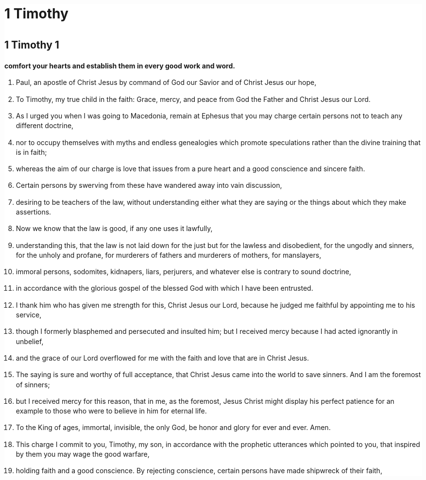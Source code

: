 # 1 Timothy

## 1 Timothy 1

__comfort your hearts and establish them in every good work and word.__

1. Paul, an apostle of Christ Jesus by command of God our Savior and of Christ Jesus our hope,

2. To Timothy, my true child in the faith:  Grace, mercy, and peace from God the Father and Christ Jesus our Lord.

3. As I urged you when I was going to Macedonia, remain at Ephesus that you may charge certain persons not to teach any different doctrine,

4. nor to occupy themselves with myths and endless genealogies which promote speculations rather than the divine training that is in faith;

5. whereas the aim of our charge is love that issues from a pure heart and a good conscience and sincere faith.

6. Certain persons by swerving from these have wandered away into vain discussion,

7. desiring to be teachers of the law, without understanding either what they are saying or the things about which they make assertions.

8. Now we know that the law is good, if any one uses it lawfully,

9. understanding this, that the law is not laid down for the just but for the lawless and disobedient, for the ungodly and sinners, for the unholy and profane, for murderers of fathers and murderers of mothers, for manslayers,

10. immoral persons, sodomites, kidnapers, liars, perjurers, and whatever else is contrary to sound doctrine,

11. in accordance with the glorious gospel of the blessed God with which I have been entrusted.

12. I thank him who has given me strength for this, Christ Jesus our Lord, because he judged me faithful by appointing me to his service,

13. though I formerly blasphemed and persecuted and insulted him; but I received mercy because I had acted ignorantly in unbelief,

14. and the grace of our Lord overflowed for me with the faith and love that are in Christ Jesus.

15. The saying is sure and worthy of full acceptance, that Christ Jesus came into the world to save sinners. And I am the foremost of sinners;

16. but I received mercy for this reason, that in me, as the foremost, Jesus Christ might display his perfect patience for an example to those who were to believe in him for eternal life.

17. To the King of ages, immortal, invisible, the only God, be honor and glory for ever and ever. Amen.

18. This charge I commit to you, Timothy, my son, in accordance with the prophetic utterances which pointed to you, that inspired by them you may wage the good warfare,

19. holding faith and a good conscience. By rejecting conscience, certain persons have made shipwreck of their faith,
